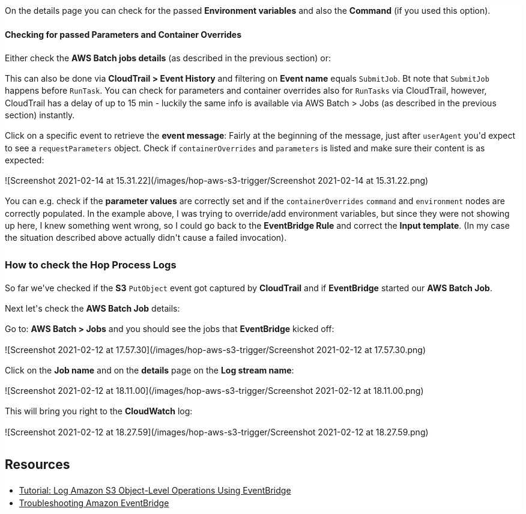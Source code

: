 
On the details page you can check for the passed **Environment variables** and also the **Command** (if you used this option).

#### Checking for passed Parameters and Container Overrides

Either check the **AWS Batch jobs details** (as described in the previous section) or:

This can also be done via **CloudTrail > Event History** and filtering on **Event name** equals `SubmitJob`. Bt note that `SubmitJob` happens before `RunTask`. You can check for parameters and container overrides also for `RunTasks` via CloudTrail, however, CloudTrail has a delay of up to 15 min - luckily the same info is available via AWS Batch > Jobs (as described in the previous section) instantly.

Click on a specific event to retrieve the **event message**: Fairly at the beginning of the message, just after `userAgent` you'd expect to see a `requestParameters` object. Check if `containerOverrides` and `parameters` is listed and make sure their content is as expected:

![Screenshot 2021-02-14 at 15.31.22](/images/hop-aws-s3-trigger/Screenshot 2021-02-14 at 15.31.22.png)

You can e.g. check if the **parameter values** are correctly set and if the `containerOverrides` `command` and `environment` nodes are correctly populated. In the example above, I was trying to override/add environment variables, but since they were not showing up here, I knew something went wrong, so I could go back to the **EventBridge Rule** and correct the  **Input template**. (In my case the situation described above actually didn't cause a failed invocation).

### How to check the Hop Process Logs

So far we've checked if the **S3** `PutObject` event got captured by **CloudTrail** and if **EventBridge** started our **AWS Batch Job**.

Next let's check the **AWS Batch Job** details:

Go to: **AWS Batch > Jobs** and you should see the jobs that **EventBridge** kicked off:

![Screenshot 2021-02-12 at 17.57.30](/images/hop-aws-s3-trigger/Screenshot 2021-02-12 at 17.57.30.png)

Click on the **Job name** and on the **details** page on the **Log stream name**:

![Screenshot 2021-02-12 at 18.11.00](/images/hop-aws-s3-trigger/Screenshot 2021-02-12 at 18.11.00.png)

This will bring you right to the **CloudWatch** log:

![Screenshot 2021-02-12 at 18.27.59](/images/hop-aws-s3-trigger/Screenshot 2021-02-12 at 18.27.59.png)

## Resources

- [Tutorial: Log Amazon S3 Object-Level Operations Using EventBridge](https://docs.aws.amazon.com/eventbridge/latest/userguide/log-s3-data-events.html)
- [Troubleshooting Amazon EventBridge](https://docs.aws.amazon.com/eventbridge/latest/userguide/eventbridge-troubleshooting.html)

